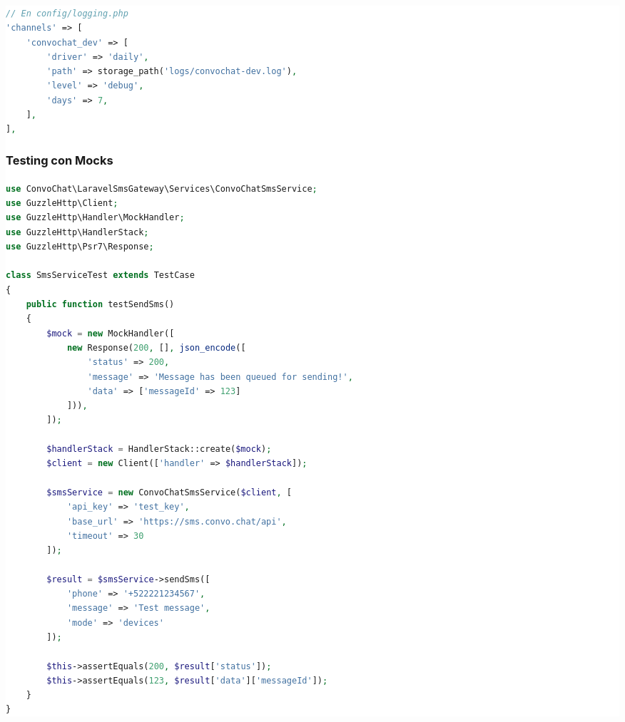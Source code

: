 ```php
// En config/logging.php
'channels' => [
    'convochat_dev' => [
        'driver' => 'daily',
        'path' => storage_path('logs/convochat-dev.log'),
        'level' => 'debug',
        'days' => 7,
    ],
],
```

### Testing con Mocks

```php
use ConvoChat\LaravelSmsGateway\Services\ConvoChatSmsService;
use GuzzleHttp\Client;
use GuzzleHttp\Handler\MockHandler;
use GuzzleHttp\HandlerStack;
use GuzzleHttp\Psr7\Response;

class SmsServiceTest extends TestCase
{
    public function testSendSms()
    {
        $mock = new MockHandler([
            new Response(200, [], json_encode([
                'status' => 200,
                'message' => 'Message has been queued for sending!',
                'data' => ['messageId' => 123]
            ])),
        ]);

        $handlerStack = HandlerStack::create($mock);
        $client = new Client(['handler' => $handlerStack]);

        $smsService = new ConvoChatSmsService($client, [
            'api_key' => 'test_key',
            'base_url' => 'https://sms.convo.chat/api',
            'timeout' => 30
        ]);

        $result = $smsService->sendSms([
            'phone' => '+522221234567',
            'message' => 'Test message',
            'mode' => 'devices'
        ]);

        $this->assertEquals(200, $result['status']);
        $this->assertEquals(123, $result['data']['messageId']);
    }
}
```
